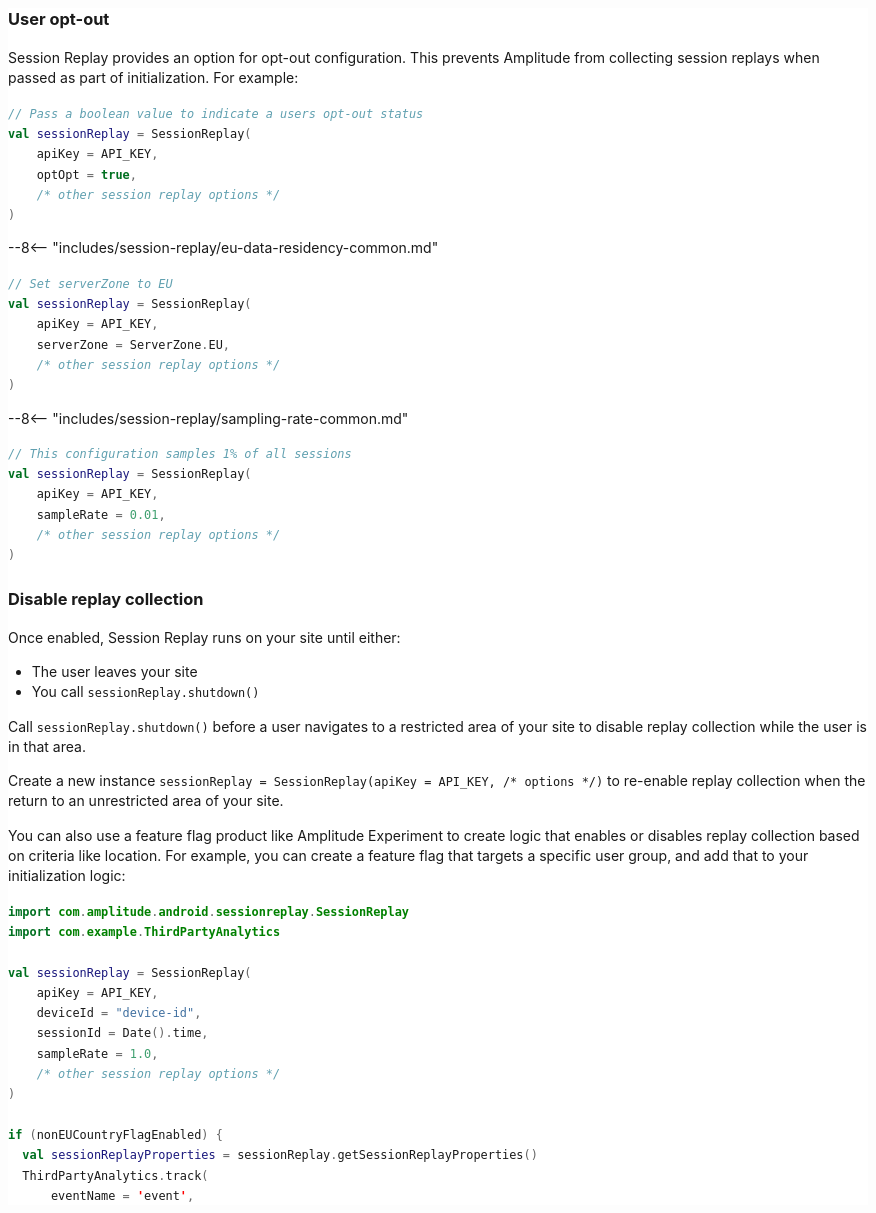### User opt-out

Session Replay provides an option for opt-out configuration. This prevents Amplitude from collecting session replays when passed as part of initialization. For example:

```kotlin
// Pass a boolean value to indicate a users opt-out status
val sessionReplay = SessionReplay(
    apiKey = API_KEY,
    optOpt = true,
    /* other session replay options */
)
```

--8<-- "includes/session-replay/eu-data-residency-common.md"

```kotlin
// Set serverZone to EU
val sessionReplay = SessionReplay(
    apiKey = API_KEY,
    serverZone = ServerZone.EU,
    /* other session replay options */
)
```

--8<-- "includes/session-replay/sampling-rate-common.md"

```kotlin
// This configuration samples 1% of all sessions
val sessionReplay = SessionReplay(
    apiKey = API_KEY,
    sampleRate = 0.01,
    /* other session replay options */
)
```

### Disable replay collection

Once enabled, Session Replay runs on your site until either:

- The user leaves your site
- You call `sessionReplay.shutdown()`

Call `sessionReplay.shutdown()` before a user navigates to a restricted area of your site to disable replay collection while the user is in that area. 

Create a new instance `sessionReplay = SessionReplay(apiKey = API_KEY, /* options */)` to re-enable replay collection when the return to an unrestricted area of your site.

You can also use a feature flag product like Amplitude Experiment to create logic that enables or disables replay collection based on criteria like location. For example, you can create a feature flag that targets a specific user group, and add that to your initialization logic:

```kotlin
import com.amplitude.android.sessionreplay.SessionReplay
import com.example.ThirdPartyAnalytics

val sessionReplay = SessionReplay(
    apiKey = API_KEY,
    deviceId = "device-id",
    sessionId = Date().time,
    sampleRate = 1.0,
    /* other session replay options */
)

if (nonEUCountryFlagEnabled) {
  val sessionReplayProperties = sessionReplay.getSessionReplayProperties()
  ThirdPartyAnalytics.track(
      eventName = 'event',
```